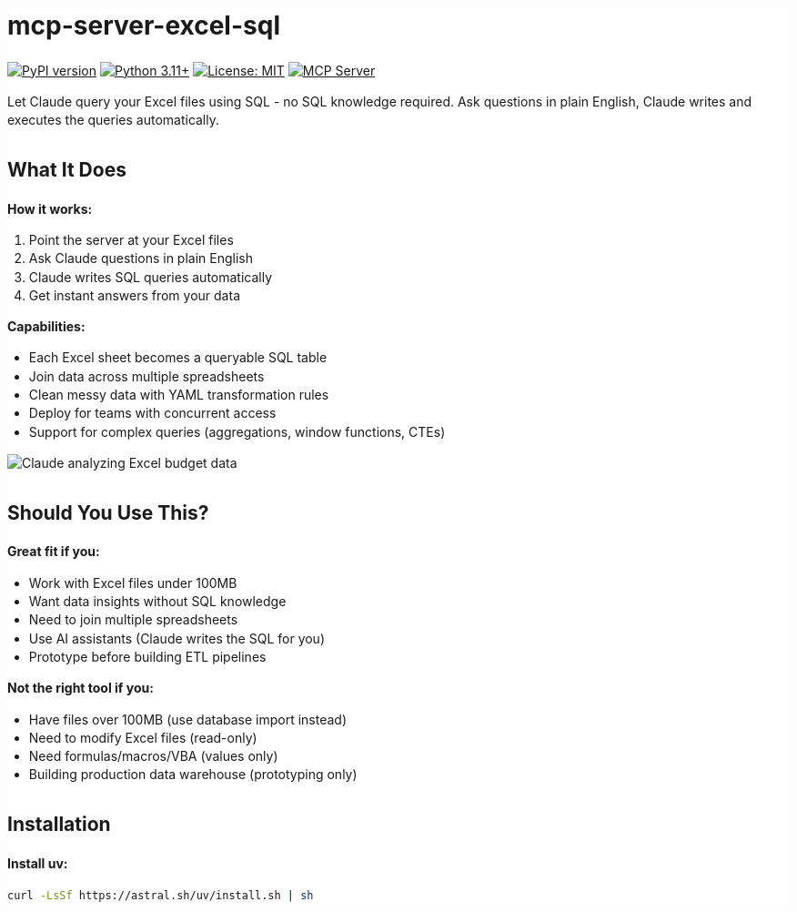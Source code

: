# mcp-server-excel-sql

[![PyPI version](https://badge.fury.io/py/mcp-server-excel-sql.svg)](https://pypi.org/project/mcp-server-excel-sql/)
[![Python 3.11+](https://img.shields.io/badge/python-3.11+-blue.svg)](https://www.python.org/downloads/)
[![License: MIT](https://img.shields.io/badge/License-MIT-yellow.svg)](https://opensource.org/licenses/MIT)
[![MCP Server](https://img.shields.io/badge/MCP-Server-blue.svg)](https://modelcontextprotocol.io)

Let Claude query your Excel files using SQL - no SQL knowledge required. Ask questions in plain English, Claude writes and executes the queries automatically.

## What It Does

**How it works:**
1. Point the server at your Excel files
2. Ask Claude questions in plain English
3. Claude writes SQL queries automatically
4. Get instant answers from your data

**Capabilities:**
- Each Excel sheet becomes a queryable SQL table
- Join data across multiple spreadsheets
- Clean messy data with YAML transformation rules
- Deploy for teams with concurrent access
- Support for complex queries (aggregations, window functions, CTEs)

![Claude analyzing Excel budget data](examples/sample.png)

## Should You Use This?

**Great fit if you:**
- Work with Excel files under 100MB
- Want data insights without SQL knowledge
- Need to join multiple spreadsheets
- Use AI assistants (Claude writes the SQL for you)
- Prototype before building ETL pipelines

**Not the right tool if you:**
- Have files over 100MB (use database import instead)
- Need to modify Excel files (read-only)
- Need formulas/macros/VBA (values only)
- Building production data warehouse (prototyping only)

## Installation

**Install uv:**
```bash
curl -LsSf https://astral.sh/uv/install.sh | sh
```
